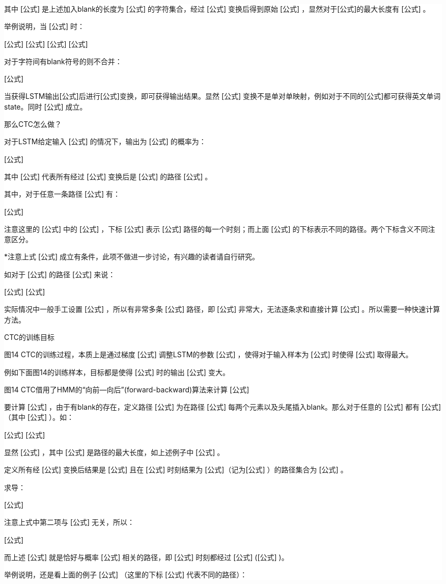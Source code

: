 其中 [公式] 是上述加入blank的长度为 [公式] 的字符集合，经过 [公式] 变换后得到原始 [公式] ，显然对于[公式]的最大长度有 [公式] 。

举例说明，当 [公式] 时：

[公式] [公式] [公式] [公式]

对于字符间有blank符号的则不合并：

[公式]

当获得LSTM输出[公式]后进行[公式]变换，即可获得输出结果。显然 [公式] 变换不是单对单映射，例如对于不同的[公式]都可获得英文单词state。同时 [公式] 成立。

那么CTC怎么做？

对于LSTM给定输入 [公式] 的情况下，输出为 [公式] 的概率为：

[公式]

其中 [公式] 代表所有经过 [公式] 变换后是 [公式] 的路径 [公式] 。

其中，对于任意一条路径 [公式] 有：

[公式]

注意这里的 [公式] 中的 [公式] ，下标 [公式] 表示 [公式] 路径的每一个时刻；而上面 [公式] 的下标表示不同的路径。两个下标含义不同注意区分。

*注意上式 [公式] 成立有条件，此项不做进一步讨论，有兴趣的读者请自行研究。

如对于 [公式] 的路径 [公式] 来说：

[公式] [公式]

实际情况中一般手工设置 [公式] ，所以有非常多条 [公式] 路径，即 [公式] 非常大，无法逐条求和直接计算 [公式] 。所以需要一种快速计算方法。

CTC的训练目标


图14
CTC的训练过程，本质上是通过梯度 [公式] 调整LSTM的参数 [公式] ，使得对于输入样本为 [公式] 时使得 [公式] 取得最大。

例如下面图14的训练样本，目标都是使得 [公式] 时的输出 [公式] 变大。


图14
CTC借用了HMM的“向前—向后”(forward-backward)算法来计算 [公式]

要计算 [公式] ，由于有blank的存在，定义路径 [公式] 为在路径 [公式] 每两个元素以及头尾插入blank。那么对于任意的 [公式] 都有 [公式] （其中 [公式] ）。如：

[公式] [公式]

显然 [公式] ，其中 [公式] 是路径的最大长度，如上述例子中 [公式] 。

定义所有经 [公式] 变换后结果是 [公式] 且在 [公式] 时刻结果为 [公式]（记为[公式] ）的路径集合为 [公式] 。

求导：

[公式]

注意上式中第二项与 [公式] 无关，所以：

[公式]

而上述 [公式] 就是恰好与概率 [公式] 相关的路径，即 [公式] 时刻都经过 [公式] ([公式] )。

举例说明，还是看上面的例子 [公式] （这里的下标 [公式] 代表不同的路径）：

